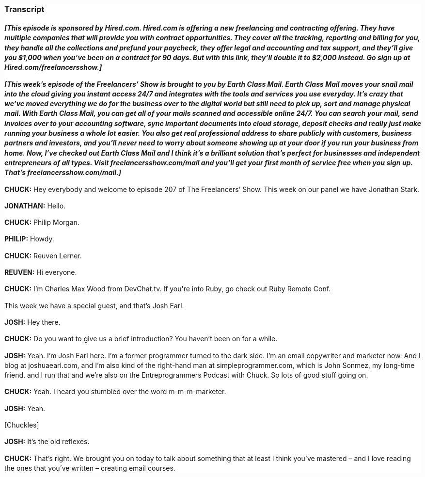 ### Transcript

**_[This episode is sponsored by Hired.com. Hired.com is offering a new freelancing and contracting offering. They have multiple companies that will provide you with contract opportunities. They cover all the tracking, reporting and billing for you, they handle all the collections and prefund your paycheck, they offer legal and accounting and tax support, and they’ll give you $1,000 when you’ve been on a contract for 90 days. But with this link, they’ll double it to $2,000 instead. Go sign up at Hired.com/freelancersshow.]_**

**_[This week’s episode of the Freelancers’ Show is brought to you by Earth Class Mail. Earth Class Mail moves your snail mail into the cloud giving you instant access 24/7 and integrates with the tools and services you use everyday. It’s crazy that we’ve moved everything we do for the business over to the digital world but still need to pick up, sort and manage physical mail. With Earth Class Mail, you can get all of your mails scanned and accessible online 24/7. You can search your mail, send invoices over to your accounting software, sync important documents into cloud storage, deposit checks and really just make running your business a whole lot easier. You also get real professional address to share publicly with customers, business partners and investors, and you’ll never need to worry about someone showing up at your door if you run your business from home. Now, I’ve checked out Earth Class Mail and I think it’s a brilliant solution that’s perfect for businesses and independent entrepreneurs of all types. Visit freelancersshow.com/mail and you’ll get your first month of service free when you sign up. That’s freelancersshow.com/mail.]_**

**CHUCK:** Hey everybody and welcome to episode 207 of The Freelancers’ Show. This week on our panel we have Jonathan Stark.

**JONATHAN:** Hello.

**CHUCK:** Philip Morgan.

**PHILIP:** Howdy.

**CHUCK:** Reuven Lerner.

**REUVEN:** Hi everyone.

**CHUCK:** I’m Charles Max Wood from DevChat.tv. If you're into Ruby, go check out Ruby Remote Conf.

This week we have a special guest, and that’s Josh Earl.

**JOSH:** Hey there.

**CHUCK:** Do you want to give us a brief introduction? You haven’t been on for a while.

**JOSH:** Yeah. I’m Josh Earl here. I’m a former programmer turned to the dark side. I’m an email copywriter and marketer now. And I blog at joshuaearl.com, and I’m also kind of the right-hand man at simpleprogrammer.com, which is John Sonmez, my long-time friend, and I run that and we’re also on the Entreprogrammers Podcast with Chuck. So lots of good stuff going on.

**CHUCK:** Yeah. I heard you stumbled over the word m-m-m-marketer.

**JOSH:** Yeah.

[Chuckles]

**JOSH:** It’s the old reflexes.

**CHUCK:** That’s right. We brought you on today to talk about something that at least I think you’ve mastered – and I love reading the ones that you’ve written – creating email courses.
